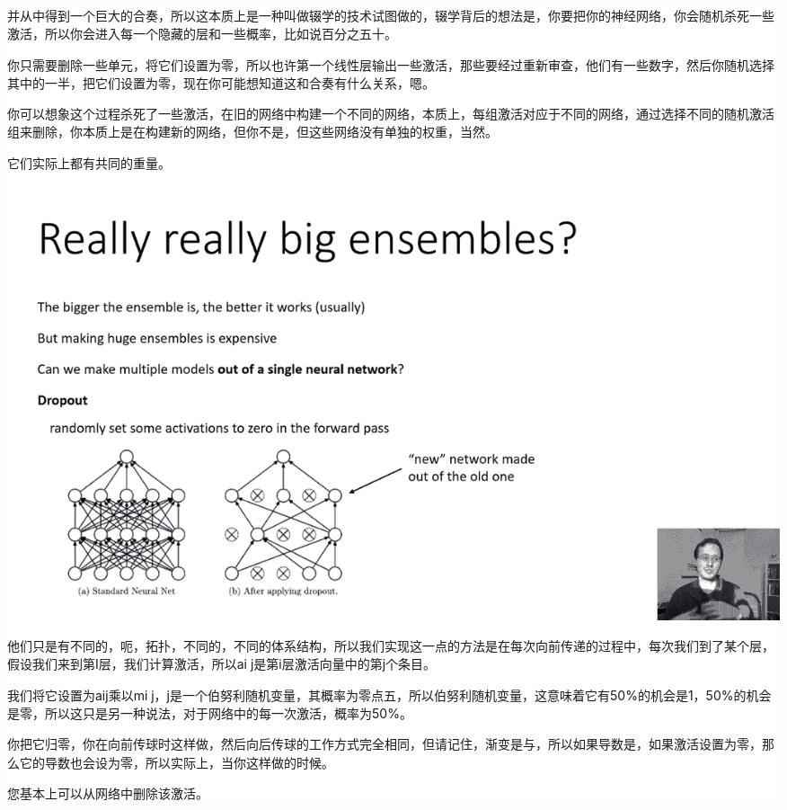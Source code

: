 
并从中得到一个巨大的合奏，所以这本质上是一种叫做辍学的技术试图做的，辍学背后的想法是，你要把你的神经网络，你会随机杀死一些激活，所以你会进入每一个隐藏的层和一些概率，比如说百分之五十。

你只需要删除一些单元，将它们设置为零，所以也许第一个线性层输出一些激活，那些要经过重新审查，他们有一些数字，然后你随机选择其中的一半，把它们设置为零，现在你可能想知道这和合奏有什么关系，嗯。

你可以想象这个过程杀死了一些激活，在旧的网络中构建一个不同的网络，本质上，每组激活对应于不同的网络，通过选择不同的随机激活组来删除，你本质上是在构建新的网络，但你不是，但这些网络没有单独的权重，当然。

它们实际上都有共同的重量。

![](img/0b2ad63a6df1968f636157061414d8eb_35.png)

他们只是有不同的，呃，拓扑，不同的，不同的体系结构，所以我们实现这一点的方法是在每次向前传递的过程中，每次我们到了某个层，假设我们来到第I层，我们计算激活，所以ai j是第i层激活向量中的第j个条目。

我们将它设置为aij乘以mi j，j是一个伯努利随机变量，其概率为零点五，所以伯努利随机变量，这意味着它有50%的机会是1，50%的机会是零，所以这只是另一种说法，对于网络中的每一次激活，概率为50%。

你把它归零，你在向前传球时这样做，然后向后传球的工作方式完全相同，但请记住，渐变是与，所以如果导数是，如果激活设置为零，那么它的导数也会设为零，所以实际上，当你这样做的时候。

您基本上可以从网络中删除该激活。
